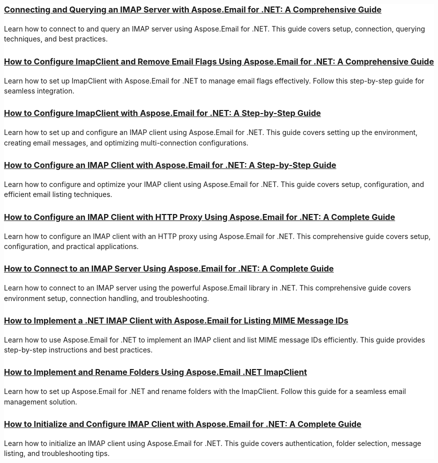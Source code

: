 ### [Connecting and Querying an IMAP Server with Aspose.Email for .NET&#58; A Comprehensive Guide](./connect-query-imap-server-aspose-email-dotnet/)
Learn how to connect to and query an IMAP server using Aspose.Email for .NET. This guide covers setup, connection, querying techniques, and best practices.

### [How to Configure ImapClient and Remove Email Flags Using Aspose.Email for .NET&#58; A Comprehensive Guide](./configure-imapclient-remove-email-flags-asposeemail-net/)
Learn how to set up ImapClient with Aspose.Email for .NET to manage email flags effectively. Follow this step-by-step guide for seamless integration.

### [How to Configure ImapClient with Aspose.Email for .NET&#58; A Step-by-Step Guide](./aspose-email-net-imapclient-setup/)
Learn how to set up and configure an IMAP client using Aspose.Email for .NET. This guide covers setting up the environment, creating email messages, and optimizing multi-connection configurations.

### [How to Configure an IMAP Client with Aspose.Email for .NET&#58; A Step-by-Step Guide](./configure-imap-client-aspose-email-net/)
Learn how to configure and optimize your IMAP client using Aspose.Email for .NET. This guide covers setup, configuration, and efficient email listing techniques.

### [How to Configure an IMAP Client with HTTP Proxy Using Aspose.Email for .NET&#58; A Complete Guide](./configure-imap-client-with-http-proxy-aspose-email-net/)
Learn how to configure an IMAP client with an HTTP proxy using Aspose.Email for .NET. This comprehensive guide covers setup, configuration, and practical applications.

### [How to Connect to an IMAP Server Using Aspose.Email for .NET&#58; A Complete Guide](./connecting-imap-server-aspose-email-net/)
Learn how to connect to an IMAP server using the powerful Aspose.Email library in .NET. This comprehensive guide covers environment setup, connection handling, and troubleshooting.

### [How to Implement a .NET IMAP Client with Aspose.Email for Listing MIME Message IDs](./implement-dotnet-imap-client-aspose-email-list-mime-ids/)
Learn how to use Aspose.Email for .NET to implement an IMAP client and list MIME message IDs efficiently. This guide provides step-by-step instructions and best practices.

### [How to Implement and Rename Folders Using Aspose.Email .NET ImapClient](./implement-dotnet-imapclient-aspose-email-folder-rename/)
Learn how to set up Aspose.Email for .NET and rename folders with the ImapClient. Follow this guide for a seamless email management solution.

### [How to Initialize and Configure IMAP Client with Aspose.Email for .NET&#58; A Complete Guide](./imap-client-initialization-aspose-email-dotnet/)
Learn how to initialize an IMAP client using Aspose.Email for .NET. This guide covers authentication, folder selection, message listing, and troubleshooting tips.
